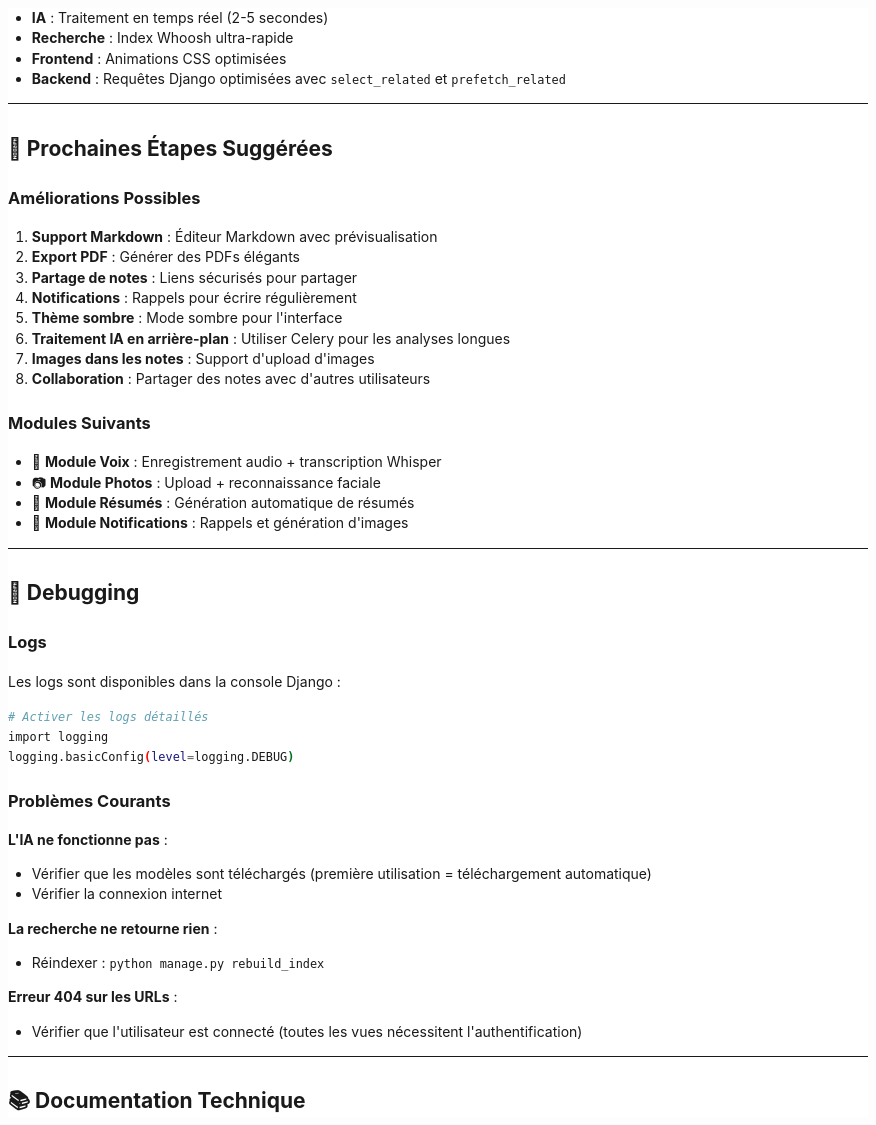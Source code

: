 - **IA** : Traitement en temps réel (2-5 secondes)
- **Recherche** : Index Whoosh ultra-rapide
- **Frontend** : Animations CSS optimisées
- **Backend** : Requêtes Django optimisées avec `select_related` et `prefetch_related`

---

## 🎯 Prochaines Étapes Suggérées

### Améliorations Possibles
1. **Support Markdown** : Éditeur Markdown avec prévisualisation
2. **Export PDF** : Générer des PDFs élégants
3. **Partage de notes** : Liens sécurisés pour partager
4. **Notifications** : Rappels pour écrire régulièrement
5. **Thème sombre** : Mode sombre pour l'interface
6. **Traitement IA en arrière-plan** : Utiliser Celery pour les analyses longues
7. **Images dans les notes** : Support d'upload d'images
8. **Collaboration** : Partager des notes avec d'autres utilisateurs

### Modules Suivants
- 🎤 **Module Voix** : Enregistrement audio + transcription Whisper
- 📷 **Module Photos** : Upload + reconnaissance faciale
- 🧠 **Module Résumés** : Génération automatique de résumés
- 🔔 **Module Notifications** : Rappels et génération d'images

---

## 🐛 Debugging

### Logs
Les logs sont disponibles dans la console Django :
```bash
# Activer les logs détaillés
import logging
logging.basicConfig(level=logging.DEBUG)
```

### Problèmes Courants

**L'IA ne fonctionne pas** :
- Vérifier que les modèles sont téléchargés (première utilisation = téléchargement automatique)
- Vérifier la connexion internet

**La recherche ne retourne rien** :
- Réindexer : `python manage.py rebuild_index`

**Erreur 404 sur les URLs** :
- Vérifier que l'utilisateur est connecté (toutes les vues nécessitent l'authentification)

---

## 📚 Documentation Technique
